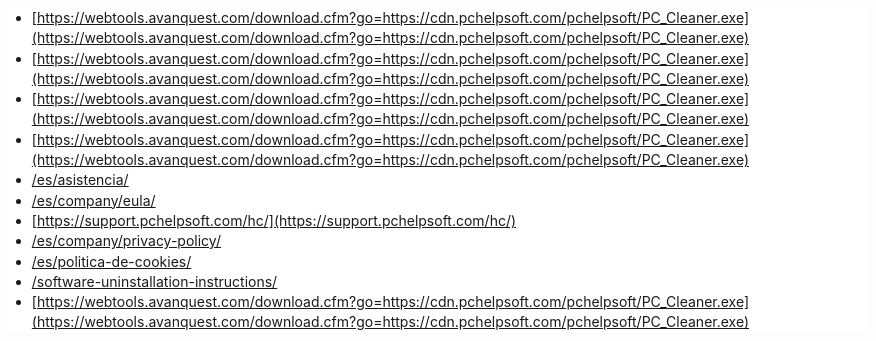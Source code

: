 - [https://webtools.avanquest.com/download.cfm?go=https://cdn.pchelpsoft.com/pchelpsoft/PC_Cleaner.exe](https://webtools.avanquest.com/download.cfm?go=https://cdn.pchelpsoft.com/pchelpsoft/PC_Cleaner.exe)
- [https://webtools.avanquest.com/download.cfm?go=https://cdn.pchelpsoft.com/pchelpsoft/PC_Cleaner.exe](https://webtools.avanquest.com/download.cfm?go=https://cdn.pchelpsoft.com/pchelpsoft/PC_Cleaner.exe)
- [https://webtools.avanquest.com/download.cfm?go=https://cdn.pchelpsoft.com/pchelpsoft/PC_Cleaner.exe](https://webtools.avanquest.com/download.cfm?go=https://cdn.pchelpsoft.com/pchelpsoft/PC_Cleaner.exe)
- [https://webtools.avanquest.com/download.cfm?go=https://cdn.pchelpsoft.com/pchelpsoft/PC_Cleaner.exe](https://webtools.avanquest.com/download.cfm?go=https://cdn.pchelpsoft.com/pchelpsoft/PC_Cleaner.exe)
- [/es/asistencia/](/es/asistencia/)
- [/es/company/eula/](/es/company/eula/)
- [https://support.pchelpsoft.com/hc/](https://support.pchelpsoft.com/hc/)
- [/es/company/privacy-policy/](/es/company/privacy-policy/)
- [/es/politica-de-cookies/](/es/politica-de-cookies/)
- [/software-uninstallation-instructions/](/software-uninstallation-instructions/)
- [https://webtools.avanquest.com/download.cfm?go=https://cdn.pchelpsoft.com/pchelpsoft/PC_Cleaner.exe](https://webtools.avanquest.com/download.cfm?go=https://cdn.pchelpsoft.com/pchelpsoft/PC_Cleaner.exe)